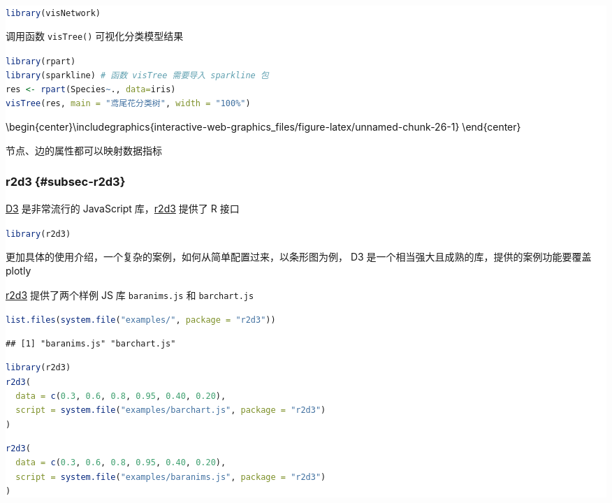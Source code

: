 
```r
library(visNetwork)
```

调用函数 `visTree()` 可视化分类模型结果


```r
library(rpart)
library(sparkline) # 函数 visTree 需要导入 sparkline 包
res <- rpart(Species~., data=iris)
visTree(res, main = "鸢尾花分类树", width = "100%")
```



\begin{center}\includegraphics{interactive-web-graphics_files/figure-latex/unnamed-chunk-26-1} \end{center}

节点、边的属性都可以映射数据指标

### r2d3 {#subsec-r2d3}

[D3](https://d3js.org/) 是非常流行的 JavaScript 库，[r2d3](https://github.com/rstudio/r2d3) 提供了 R 接口




```r
library(r2d3)
```

更加具体的使用介绍，一个复杂的案例，如何从简单配置过来，以条形图为例， D3 是一个相当强大且成熟的库，提供的案例功能要覆盖 plotly

[r2d3](https://github.com/rstudio/r2d3) 提供了两个样例 JS 库 `baranims.js` 和 `barchart.js`


```r
list.files(system.file("examples/", package = "r2d3"))
```

```
## [1] "baranims.js" "barchart.js"
```


```r
library(r2d3)
r2d3(
  data = c(0.3, 0.6, 0.8, 0.95, 0.40, 0.20),
  script = system.file("examples/barchart.js", package = "r2d3")
)
```



```r
r2d3(
  data = c(0.3, 0.6, 0.8, 0.95, 0.40, 0.20),
  script = system.file("examples/baranims.js", package = "r2d3")
)
```


[^plotly-logo]: <https://plotly.com/r/logos/>
[^plotly-toolbar]: <https://plotly-r.com/control-modebar.html>
[^plotly-annotation]: <https://plotly.com/r/reference/#layout-scene-annotations-items-annotation-font>
[^sankey]: <https://antv-2018.alipay.com/zh-cn/vis/chart/sankey.html>
